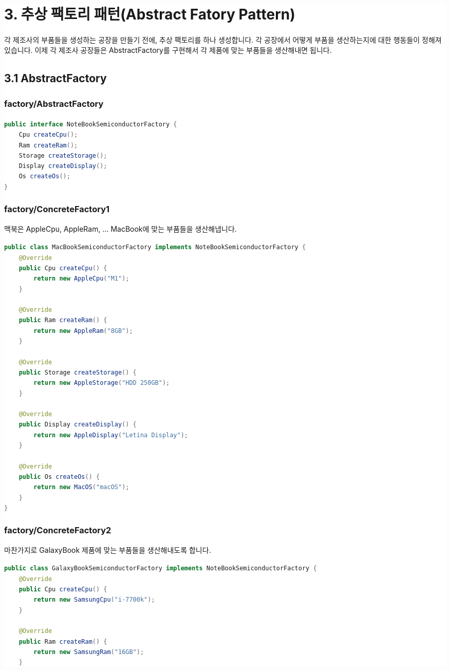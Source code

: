 
# 3. 추상 팩토리 패턴(Abstract Fatory Pattern)
각 제조사의 부품들을 생성하는 공장을 만들기 전에, 추상 팩토리를 하나 생성합니다. 각 공장에서 어떻게 부품을 생산하는지에 대한 행동들이 정해져있습니다. 이제 각 제조사 공장들은 AbstractFactory를 구현해서 각 제품에 맞는 부품들을 생산해내면 됩니다.
## 3.1 AbstractFactory

### factory/AbstractFactory

```java
public interface NoteBookSemiconductorFactory {
    Cpu createCpu();
    Ram createRam();
    Storage createStorage();
    Display createDisplay();
    Os createOs();
}
```

### factory/ConcreteFactory1
맥북은 AppleCpu, AppleRam, … MacBook에 맞는 부품들을 생산해냅니다.
```java
public class MacBookSemiconductorFactory implements NoteBookSemiconductorFactory {
    @Override
    public Cpu createCpu() {
        return new AppleCpu("M1");
    }

    @Override
    public Ram createRam() {
        return new AppleRam("8GB");
    }

    @Override
    public Storage createStorage() {
        return new AppleStorage("HDD 250GB");
    }

    @Override
    public Display createDisplay() {
        return new AppleDisplay("Letina Display");
    }

    @Override
    public Os createOs() {
        return new MacOS("macOS");
    }
}
```

### factory/ConcreteFactory2
마찬가지로 GalaxyBook 제품에 맞는 부품들을 생산해내도록 합니다.
```java
public class GalaxyBookSemiconductorFactory implements NoteBookSemiconductorFactory {
    @Override
    public Cpu createCpu() {
        return new SamsungCpu("i-7700k");
    }

    @Override
    public Ram createRam() {
        return new SamsungRam("16GB");
    }
```